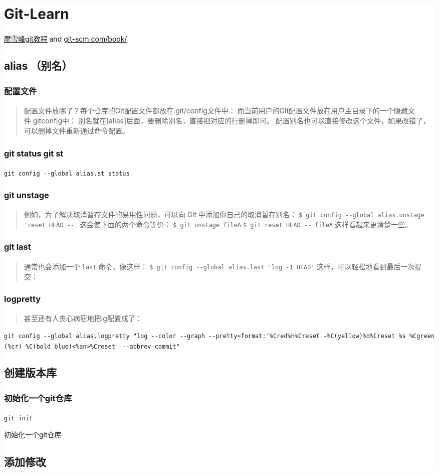 # Git-Learn

[廖雪峰git教程](https://www.liaoxuefeng.com/wiki/896043488029600)
and
[git-scm.com/book/](https://git-scm.com/book/zh/v2/Git-%E5%9F%BA%E7%A1%80-Git-%E5%88%AB%E5%90%8D)

## alias （别名）

### 配置文件

>配置文件放哪了？每个仓库的Git配置文件都放在.git/config文件中：
>而当前用户的Git配置文件放在用户主目录下的一个隐藏文件.gitconfig中：
>别名就在[alias]后面，要删除别名，直接把对应的行删掉即可。
>配置别名也可以直接修改这个文件，如果改错了，可以删掉文件重新通过命令配置。

### git status git st

`git config --global alias.st status`

### git unstage

>例如，为了解决取消暂存文件的易用性问题，可以向 Git 中添加你自己的取消暂存别名：
>`$ git config --global alias.unstage 'reset HEAD --'`
>这会使下面的两个命令等价：
>`$ git unstage fileA`
>`$ git reset HEAD -- fileA`
>这样看起来更清楚一些。

### git last

>通常也会添加一个 `last` 命令，像这样：
>`$ git config --global alias.last 'log -1 HEAD'`
>这样，可以轻松地看到最后一次提交：

###  logpretty

>甚至还有人丧心病狂地把lg配置成了：

`git config --global alias.logpretty "log --color --graph --pretty=format:'%Cred%h%Creset -%C(yellow)%d%Creset %s %Cgreen(%cr) %C(bold blue)<%an>%Creset' --abbrev-commit"`

## 创建版本库

### 初始化一个git仓库

`git init`

初始化一个git仓库

## 添加修改
